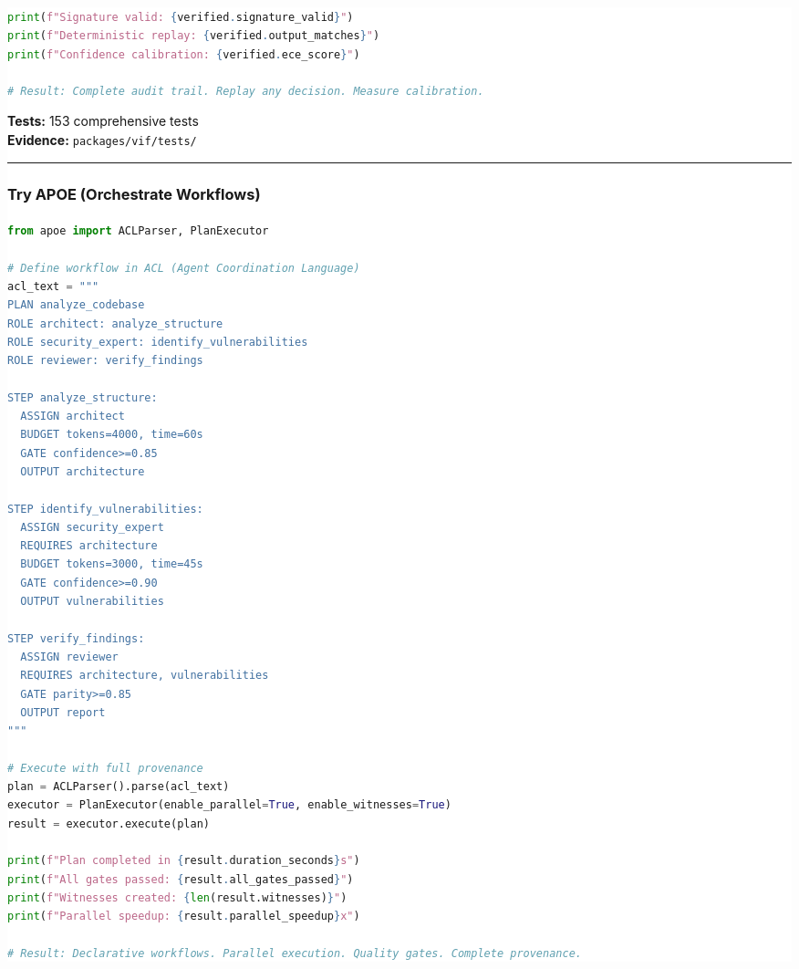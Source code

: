 ```python
print(f"Signature valid: {verified.signature_valid}")
print(f"Deterministic replay: {verified.output_matches}")
print(f"Confidence calibration: {verified.ece_score}")

# Result: Complete audit trail. Replay any decision. Measure calibration.
```

**Tests:** 153 comprehensive tests  
**Evidence:** `packages/vif/tests/`

---

### Try APOE (Orchestrate Workflows)

```python
from apoe import ACLParser, PlanExecutor

# Define workflow in ACL (Agent Coordination Language)
acl_text = """
PLAN analyze_codebase
ROLE architect: analyze_structure
ROLE security_expert: identify_vulnerabilities
ROLE reviewer: verify_findings

STEP analyze_structure:
  ASSIGN architect
  BUDGET tokens=4000, time=60s
  GATE confidence>=0.85
  OUTPUT architecture

STEP identify_vulnerabilities:
  ASSIGN security_expert
  REQUIRES architecture
  BUDGET tokens=3000, time=45s
  GATE confidence>=0.90
  OUTPUT vulnerabilities

STEP verify_findings:
  ASSIGN reviewer
  REQUIRES architecture, vulnerabilities
  GATE parity>=0.85
  OUTPUT report
"""

# Execute with full provenance
plan = ACLParser().parse(acl_text)
executor = PlanExecutor(enable_parallel=True, enable_witnesses=True)
result = executor.execute(plan)

print(f"Plan completed in {result.duration_seconds}s")
print(f"All gates passed: {result.all_gates_passed}")
print(f"Witnesses created: {len(result.witnesses)}")
print(f"Parallel speedup: {result.parallel_speedup}x")

# Result: Declarative workflows. Parallel execution. Quality gates. Complete provenance.
```

